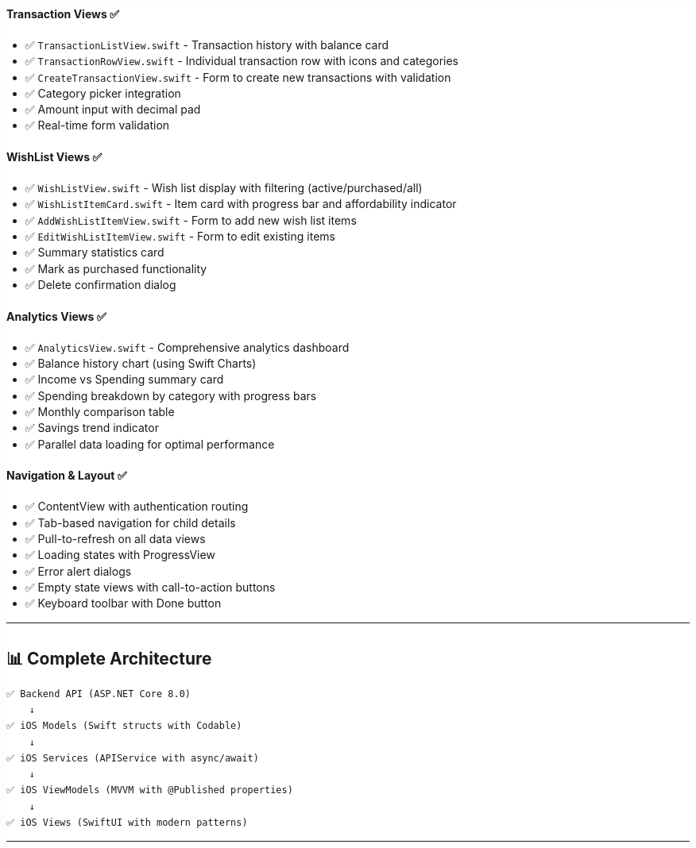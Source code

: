 #### Transaction Views ✅
- ✅ `TransactionListView.swift` - Transaction history with balance card
- ✅ `TransactionRowView.swift` - Individual transaction row with icons and categories
- ✅ `CreateTransactionView.swift` - Form to create new transactions with validation
- ✅ Category picker integration
- ✅ Amount input with decimal pad
- ✅ Real-time form validation

#### WishList Views ✅
- ✅ `WishListView.swift` - Wish list display with filtering (active/purchased/all)
- ✅ `WishListItemCard.swift` - Item card with progress bar and affordability indicator
- ✅ `AddWishListItemView.swift` - Form to add new wish list items
- ✅ `EditWishListItemView.swift` - Form to edit existing items
- ✅ Summary statistics card
- ✅ Mark as purchased functionality
- ✅ Delete confirmation dialog

#### Analytics Views ✅
- ✅ `AnalyticsView.swift` - Comprehensive analytics dashboard
- ✅ Balance history chart (using Swift Charts)
- ✅ Income vs Spending summary card
- ✅ Spending breakdown by category with progress bars
- ✅ Monthly comparison table
- ✅ Savings trend indicator
- ✅ Parallel data loading for optimal performance

#### Navigation & Layout ✅
- ✅ ContentView with authentication routing
- ✅ Tab-based navigation for child details
- ✅ Pull-to-refresh on all data views
- ✅ Loading states with ProgressView
- ✅ Error alert dialogs
- ✅ Empty state views with call-to-action buttons
- ✅ Keyboard toolbar with Done button

---

## 📊 Complete Architecture

```
✅ Backend API (ASP.NET Core 8.0)
    ↓
✅ iOS Models (Swift structs with Codable)
    ↓
✅ iOS Services (APIService with async/await)
    ↓
✅ iOS ViewModels (MVVM with @Published properties)
    ↓
✅ iOS Views (SwiftUI with modern patterns)
```

---
